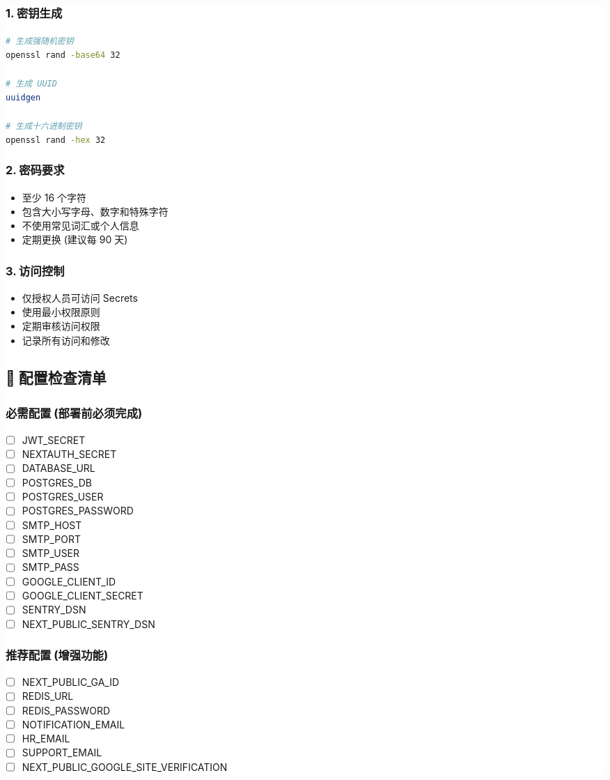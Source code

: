 ### 1. 密钥生成

```bash
# 生成强随机密钥
openssl rand -base64 32

# 生成 UUID
uuidgen

# 生成十六进制密钥
openssl rand -hex 32
```

### 2. 密码要求

- 至少 16 个字符
- 包含大小写字母、数字和特殊字符
- 不使用常见词汇或个人信息
- 定期更换 (建议每 90 天)

### 3. 访问控制

- 仅授权人员可访问 Secrets
- 使用最小权限原则
- 定期审核访问权限
- 记录所有访问和修改

## 📝 配置检查清单

### 必需配置 (部署前必须完成)

- [ ] JWT_SECRET
- [ ] NEXTAUTH_SECRET
- [ ] DATABASE_URL
- [ ] POSTGRES_DB
- [ ] POSTGRES_USER
- [ ] POSTGRES_PASSWORD
- [ ] SMTP_HOST
- [ ] SMTP_PORT
- [ ] SMTP_USER
- [ ] SMTP_PASS
- [ ] GOOGLE_CLIENT_ID
- [ ] GOOGLE_CLIENT_SECRET
- [ ] SENTRY_DSN
- [ ] NEXT_PUBLIC_SENTRY_DSN

### 推荐配置 (增强功能)

- [ ] NEXT_PUBLIC_GA_ID
- [ ] REDIS_URL
- [ ] REDIS_PASSWORD
- [ ] NOTIFICATION_EMAIL
- [ ] HR_EMAIL
- [ ] SUPPORT_EMAIL
- [ ] NEXT_PUBLIC_GOOGLE_SITE_VERIFICATION
